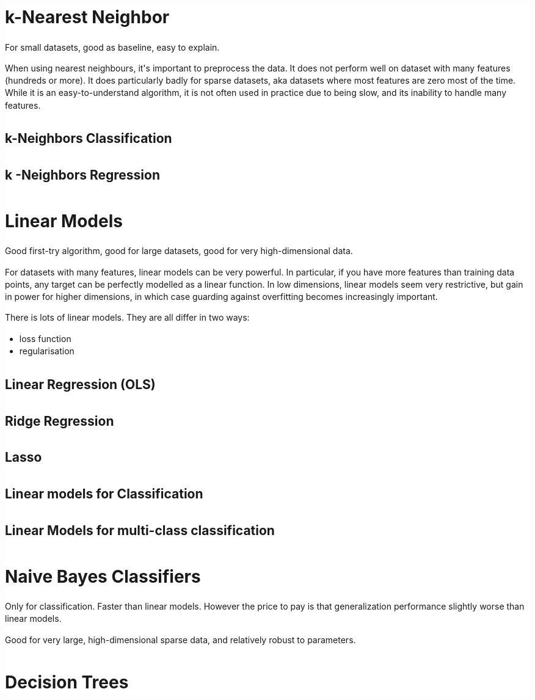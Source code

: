 # k-Nearest Neighbor

For small datasets, good as baseline, easy to explain.

When using nearest neighbours, it's important to preprocess the data. It does not perform well on dataset with many features (hundreds or more). It does particularly badly for sparse datasets, aka datasets where most features are zero most of the time. While it is an easy-to-understand algorithm, it is not often used in practice due to being slow, and its inability to handle many features.  

## k-Neighbors Classification

## k -Neighbors Regression  

# Linear Models 

Good first-try algorithm, good for large datasets, good for very high-dimensional data.

For datasets with many features, linear models can be very powerful. In particular, if you have more features than training data points, any target can be perfectly modelled as a linear function. In low dimensions, linear models seem very restrictive, but gain in power for higher dimensions, in which case guarding against overfitting becomes increasingly important. 

There is lots of linear models. They are all differ in two ways: 
* loss function
* regularisation 

## Linear Regression (OLS)

## Ridge Regression 

## Lasso 

## Linear models for Classification

## Linear Models for multi-class classification 

# Naive Bayes Classifiers 

Only for classification. Faster than linear models. However the price to pay is that generalization performance slightly worse than linear models. 

Good for very large, high-dimensional sparse data, and relatively robust to parameters.

# Decision Trees 
